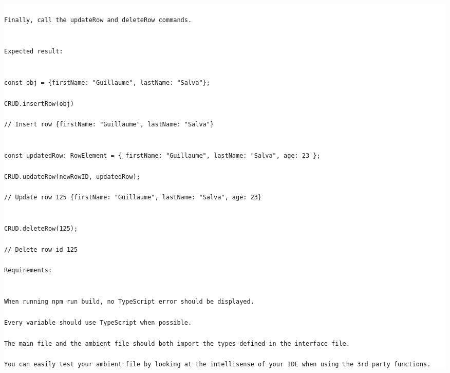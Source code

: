                                                                                                                                                                                                                                                                                                                                                           Finally, call the updateRow and deleteRow commands.

                                                                                                                                                                                                                                                                                                                                                          Expected result:

                                                                                                                                                                                                                                                                                                                                                          const obj = {firstName: "Guillaume", lastName: "Salva"};
                                                                                                                                                                                                                                                                                                                                                          CRUD.insertRow(obj)
                                                                                                                                                                                                                                                                                                                                                          // Insert row {firstName: "Guillaume", lastName: "Salva"}

                                                                                                                                                                                                                                                                                                                                                          const updatedRow: RowElement = { firstName: "Guillaume", lastName: "Salva", age: 23 };
                                                                                                                                                                                                                                                                                                                                                          CRUD.updateRow(newRowID, updatedRow);
                                                                                                                                                                                                                                                                                                                                                          // Update row 125 {firstName: "Guillaume", lastName: "Salva", age: 23}

                                                                                                                                                                                                                                                                                                                                                          CRUD.deleteRow(125);
                                                                                                                                                                                                                                                                                                                                                          // Delete row id 125
                                                                                                                                                                                                                                                                                                                                                          Requirements:

                                                                                                                                                                                                                                                                                                                                                          When running npm run build, no TypeScript error should be displayed.
                                                                                                                                                                                                                                                                                                                                                          Every variable should use TypeScript when possible.
                                                                                                                                                                                                                                                                                                                                                          The main file and the ambient file should both import the types defined in the interface file.
                                                                                                                                                                                                                                                                                                                                                          You can easily test your ambient file by looking at the intellisense of your IDE when using the 3rd party functions.